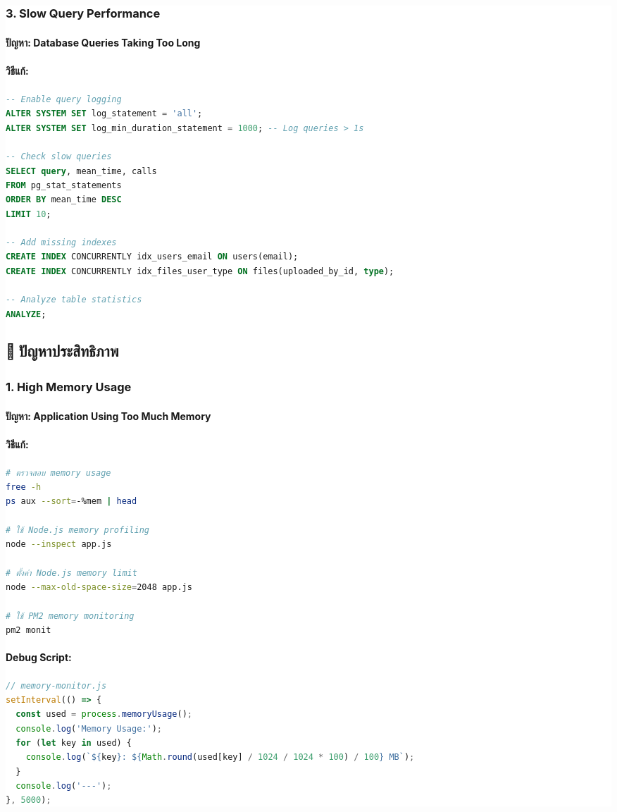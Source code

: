 ### 3. Slow Query Performance

#### ปัญหา: Database Queries Taking Too Long

#### วิธีแก้:
```sql
-- Enable query logging
ALTER SYSTEM SET log_statement = 'all';
ALTER SYSTEM SET log_min_duration_statement = 1000; -- Log queries > 1s

-- Check slow queries
SELECT query, mean_time, calls 
FROM pg_stat_statements 
ORDER BY mean_time DESC 
LIMIT 10;

-- Add missing indexes
CREATE INDEX CONCURRENTLY idx_users_email ON users(email);
CREATE INDEX CONCURRENTLY idx_files_user_type ON files(uploaded_by_id, type);

-- Analyze table statistics
ANALYZE;
```

## 🚀 ปัญหาประสิทธิภาพ

### 1. High Memory Usage

#### ปัญหา: Application Using Too Much Memory

#### วิธีแก้:
```bash
# ตรวจสอบ memory usage
free -h
ps aux --sort=-%mem | head

# ใช้ Node.js memory profiling
node --inspect app.js

# ตั้งค่า Node.js memory limit
node --max-old-space-size=2048 app.js

# ใช้ PM2 memory monitoring
pm2 monit
```

#### Debug Script:
```javascript
// memory-monitor.js
setInterval(() => {
  const used = process.memoryUsage();
  console.log('Memory Usage:');
  for (let key in used) {
    console.log(`${key}: ${Math.round(used[key] / 1024 / 1024 * 100) / 100} MB`);
  }
  console.log('---');
}, 5000);
```
